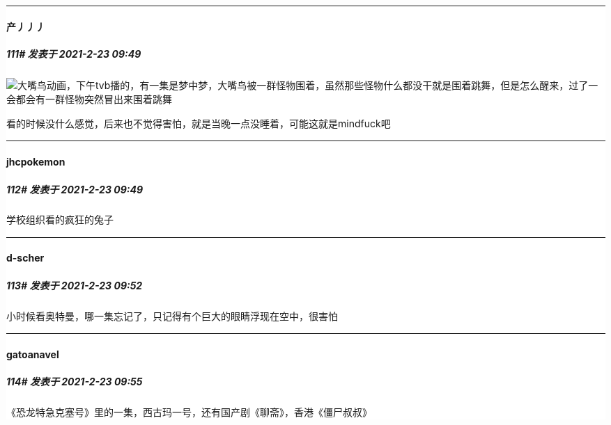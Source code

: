 





*****

####  产丿丿丿  
##### 111#       发表于 2021-2-23 09:49



<img src="https://static.saraba1st.com/image/smiley/face2017/018.png" referrerpolicy="no-referrer">大嘴鸟动画，下午tvb播的，有一集是梦中梦，大嘴鸟被一群怪物围着，虽然那些怪物什么都没干就是围着跳舞，但是怎么醒来，过了一会都会有一群怪物突然冒出来围着跳舞


看的时候没什么感觉，后来也不觉得害怕，就是当晚一点没睡着，可能这就是mindfuck吧







*****

####  jhcpokemon  
##### 112#       发表于 2021-2-23 09:49




学校组织看的疯狂的兔子







*****

####  d-scher  
##### 113#       发表于 2021-2-23 09:52




小时候看奥特曼，哪一集忘记了，只记得有个巨大的眼睛浮现在空中，很害怕







*****

####  gatoanavel  
##### 114#       发表于 2021-2-23 09:55




《恐龙特急克塞号》里的一集，西古玛一号，还有国产剧《聊斋》，香港《僵尸叔叔》





